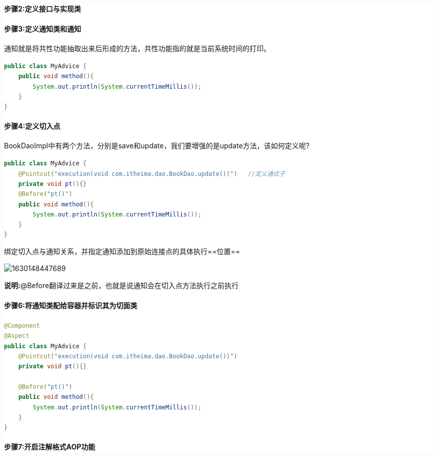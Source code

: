 #### 步骤2:定义接口与实现类



#### 步骤3:定义通知类和通知

通知就是将共性功能抽取出来后形成的方法，共性功能指的就是当前系统时间的打印。

```java
public class MyAdvice {
    public void method(){
        System.out.println(System.currentTimeMillis());
    }
}
```

#### 步骤4:定义切入点

BookDaoImpl中有两个方法，分别是save和update，我们要增强的是update方法，该如何定义呢?

```java
public class MyAdvice {
    @Pointcut("execution(void com.itheima.dao.BookDao.update())")   //定义通式子
    private void pt(){}
    @Before("pt()")
    public void method(){
        System.out.println(System.currentTimeMillis());
    }
}
```

绑定切入点与通知关系，并指定通知添加到原始连接点的具体执行==位置==

![1630148447689](java-SSM.assets/1630148447689.png)

**说明:**@Before翻译过来是之前，也就是说通知会在切入点方法执行之前执行



#### 步骤6:将通知类配给容器并标识其为切面类

```java
@Component
@Aspect
public class MyAdvice {
    @Pointcut("execution(void com.itheima.dao.BookDao.update())")
    private void pt(){}
    
    @Before("pt()")
    public void method(){
        System.out.println(System.currentTimeMillis());
    }
}
```

#### 步骤7:开启注解格式AOP功能
